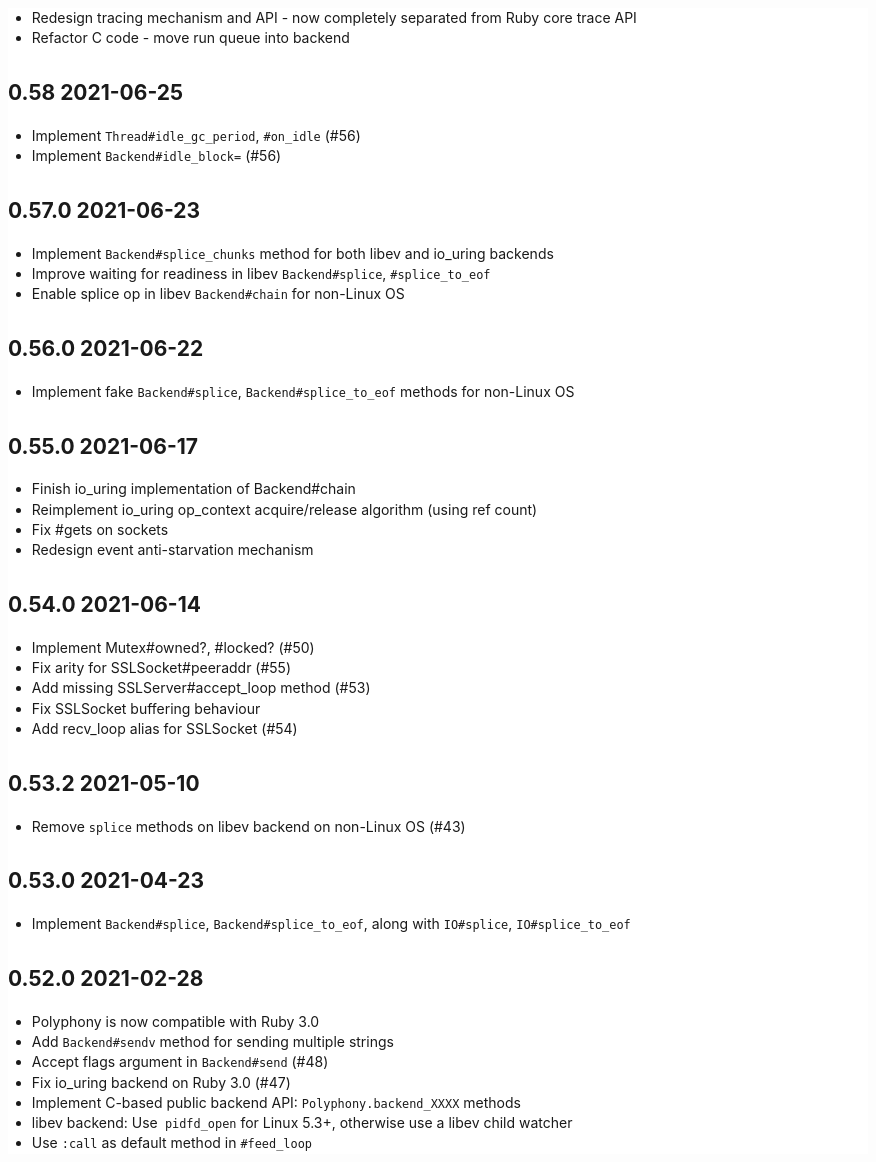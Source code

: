 - Redesign tracing mechanism and API - now completely separated from Ruby core
  trace API
- Refactor C code - move run queue into backend

## 0.58 2021-06-25

- Implement `Thread#idle_gc_period`, `#on_idle` (#56)
- Implement `Backend#idle_block=` (#56)

## 0.57.0 2021-06-23

- Implement `Backend#splice_chunks` method for both libev and io_uring backends
- Improve waiting for readiness in libev `Backend#splice`, `#splice_to_eof`
- Enable splice op in libev `Backend#chain` for non-Linux OS

## 0.56.0 2021-06-22

- Implement fake `Backend#splice`, `Backend#splice_to_eof` methods for non-Linux
  OS

## 0.55.0 2021-06-17

- Finish io_uring implementation of Backend#chain
- Reimplement io_uring op_context acquire/release algorithm (using ref count)
- Fix #gets on sockets
- Redesign event anti-starvation mechanism

## 0.54.0 2021-06-14

- Implement Mutex#owned?, #locked? (#50)
- Fix arity for SSLSocket#peeraddr (#55)
- Add missing SSLServer#accept_loop method (#53)
- Fix SSLSocket buffering behaviour
- Add recv_loop alias for SSLSocket (#54)

## 0.53.2 2021-05-10

- Remove `splice` methods on libev backend on non-Linux OS (#43)

## 0.53.0 2021-04-23

- Implement `Backend#splice`, `Backend#splice_to_eof`, along with `IO#splice`,
  `IO#splice_to_eof`

## 0.52.0 2021-02-28

- Polyphony is now compatible with Ruby 3.0
- Add `Backend#sendv` method for sending multiple strings
- Accept flags argument in `Backend#send` (#48)
- Fix io_uring backend on Ruby 3.0 (#47)
- Implement C-based public backend API: `Polyphony.backend_XXXX` methods
- libev backend: Use` pidfd_open` for Linux 5.3+, otherwise use a libev child watcher
- Use `:call` as default method in `#feed_loop`
